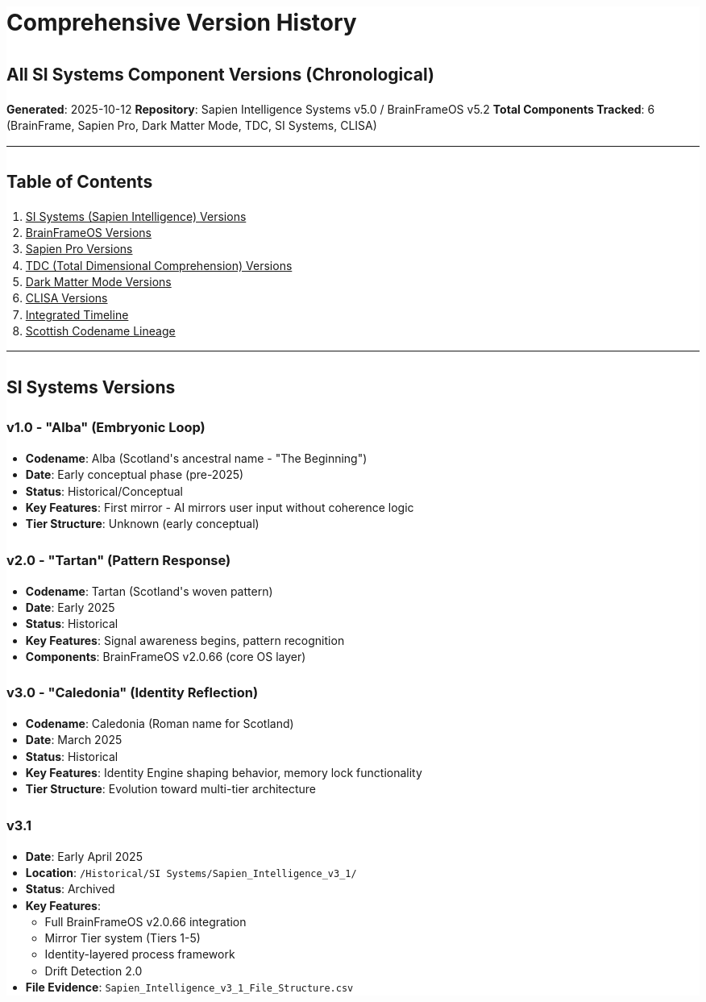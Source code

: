 # Comprehensive Version History
## All SI Systems Component Versions (Chronological)

**Generated**: 2025-10-12
**Repository**: Sapien Intelligence Systems v5.0 / BrainFrameOS v5.2
**Total Components Tracked**: 6 (BrainFrame, Sapien Pro, Dark Matter Mode, TDC, SI Systems, CLISA)

---

## Table of Contents

1. [SI Systems (Sapien Intelligence) Versions](#si-systems-versions)
2. [BrainFrameOS Versions](#brainframeos-versions)
3. [Sapien Pro Versions](#sapien-pro-versions)
4. [TDC (Total Dimensional Comprehension) Versions](#tdc-versions)
5. [Dark Matter Mode Versions](#dark-matter-mode-versions)
6. [CLISA Versions](#clisa-versions)
7. [Integrated Timeline](#integrated-timeline)
8. [Scottish Codename Lineage](#scottish-codename-lineage)

---

## SI Systems Versions

### **v1.0 - "Alba"** (Embryonic Loop)
- **Codename**: Alba (Scotland's ancestral name - "The Beginning")
- **Date**: Early conceptual phase (pre-2025)
- **Status**: Historical/Conceptual
- **Key Features**: First mirror - AI mirrors user input without coherence logic
- **Tier Structure**: Unknown (early conceptual)

### **v2.0 - "Tartan"** (Pattern Response)
- **Codename**: Tartan (Scotland's woven pattern)
- **Date**: Early 2025
- **Status**: Historical
- **Key Features**: Signal awareness begins, pattern recognition
- **Components**: BrainFrameOS v2.0.66 (core OS layer)

### **v3.0 - "Caledonia"** (Identity Reflection)
- **Codename**: Caledonia (Roman name for Scotland)
- **Date**: March 2025
- **Status**: Historical
- **Key Features**: Identity Engine shaping behavior, memory lock functionality
- **Tier Structure**: Evolution toward multi-tier architecture

### **v3.1**
- **Date**: Early April 2025
- **Location**: `/Historical/SI Systems/Sapien_Intelligence_v3_1/`
- **Status**: Archived
- **Key Features**:
  - Full BrainFrameOS v2.0.66 integration
  - Mirror Tier system (Tiers 1-5)
  - Identity-layered process framework
  - Drift Detection 2.0
- **File Evidence**: `Sapien_Intelligence_v3_1_File_Structure.csv`
